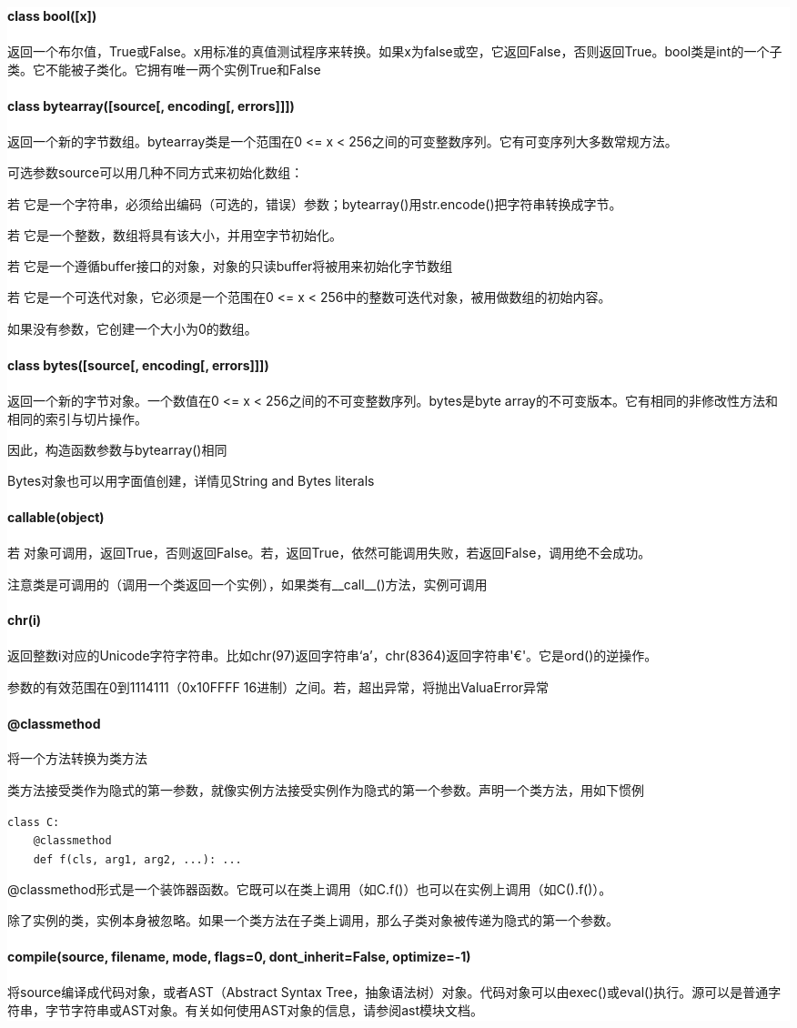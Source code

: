 #### class bool([x])

返回一个布尔值，True或False。x用标准的真值测试程序来转换。如果x为false或空，它返回False，否则返回True。bool类是int的一个子类。它不能被子类化。它拥有唯一两个实例True和False

#### class bytearray([source[, encoding[, errors]]])

返回一个新的字节数组。bytearray类是一个范围在0 <= x < 256之间的可变整数序列。它有可变序列大多数常规方法。

可选参数source可以用几种不同方式来初始化数组：

若 它是一个字符串，必须给出编码（可选的，错误）参数；bytearray()用str.encode()把字符串转换成字节。

若 它是一个整数，数组将具有该大小，并用空字节初始化。

若 它是一个遵循buffer接口的对象，对象的只读buffer将被用来初始化字节数组

若 它是一个可迭代对象，它必须是一个范围在0 <= x < 256中的整数可迭代对象，被用做数组的初始内容。

如果没有参数，它创建一个大小为0的数组。

#### class bytes([source[, encoding[, errors]]])

返回一个新的字节对象。一个数值在0 <= x < 256之间的不可变整数序列。bytes是byte array的不可变版本。它有相同的非修改性方法和相同的索引与切片操作。

因此，构造函数参数与bytearray()相同

Bytes对象也可以用字面值创建，详情见String and Bytes literals

#### callable(object)

若 对象可调用，返回True，否则返回False。若，返回True，依然可能调用失败，若返回False，调用绝不会成功。

注意类是可调用的（调用一个类返回一个实例），如果类有__call__()方法，实例可调用

#### chr(i)

返回整数i对应的Unicode字符字符串。比如chr(97)返回字符串‘a’，chr(8364)返回字符串'€'。它是ord()的逆操作。

参数的有效范围在0到1114111（0x10FFFF 16进制）之间。若，超出异常，将抛出ValuaError异常

#### @classmethod

将一个方法转换为类方法

类方法接受类作为隐式的第一参数，就像实例方法接受实例作为隐式的第一个参数。声明一个类方法，用如下惯例

```html
class C:
    @classmethod
    def f(cls, arg1, arg2, ...): ...
```

@classmethod形式是一个装饰器函数。它既可以在类上调用（如C.f()）也可以在实例上调用（如C().f()）。

除了实例的类，实例本身被忽略。如果一个类方法在子类上调用，那么子类对象被传递为隐式的第一个参数。

#### compile(source, filename, mode, flags=0, dont_inherit=False, optimize=-1)

将source编译成代码对象，或者AST（Abstract Syntax Tree，抽象语法树）对象。代码对象可以由exec()或eval()执行。源可以是普通字符串，字节字符串或AST对象。有关如何使用AST对象的信息，请参阅ast模块文档。
